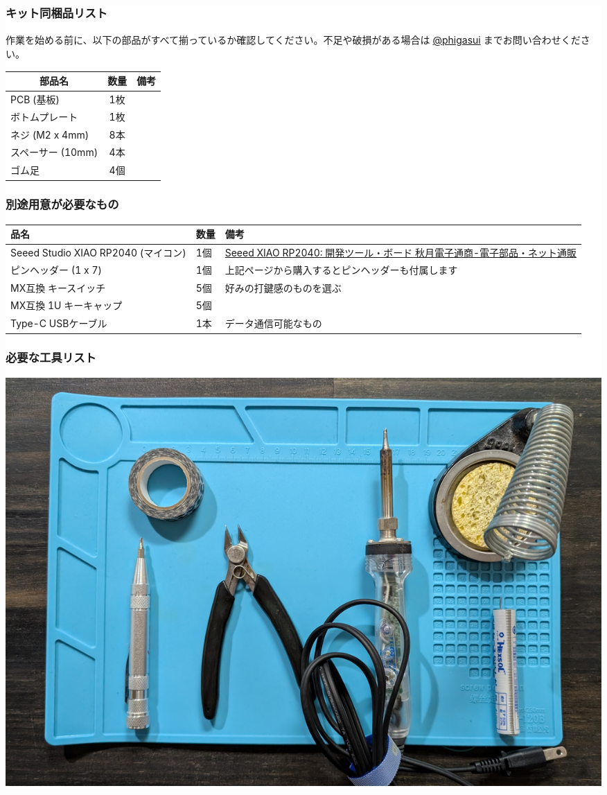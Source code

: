### キット同梱品リスト
作業を始める前に、以下の部品がすべて揃っているか確認してください。不足や破損がある場合は [@phigasui](https://x.com/phigasui) までお問い合わせください。

| 部品名             | 数量    | 備考 |
|--------------------|:-------:|------|
| PCB (基板)         | 1枚     |      |
| ボトムプレート     | 1枚     |      |
| ネジ (M2 x 4mm)    | 8本     |      |
| スペーサー (10mm)  | 4本     |      |
| ゴム足             | 4個     |      |

### 別途用意が必要なもの

| 品名                                | 数量 | 備考|
|:------------------------------------|:-----|:----|
| Seeed Studio XIAO RP2040 (マイコン) | 1個  | [Seeed XIAO RP2040: 開発ツール・ボード 秋月電子通商-電子部品・ネット通販](https://akizukidenshi.com/catalog/g/g117044/) |
| ピンヘッダー (1 x 7)                | 1個  | 上記ページから購入するとピンヘッダーも付属します |
| MX互換 キースイッチ                 | 5個  | 好みの打鍵感のものを選ぶ |
| MX互換 1U キーキャップ              | 5個  |     |
| Type-C USBケーブル                  | 1本  | データ通信可能なもの |

### 必要な工具リスト

![必要な工具](./images/01-tools.jpg)
